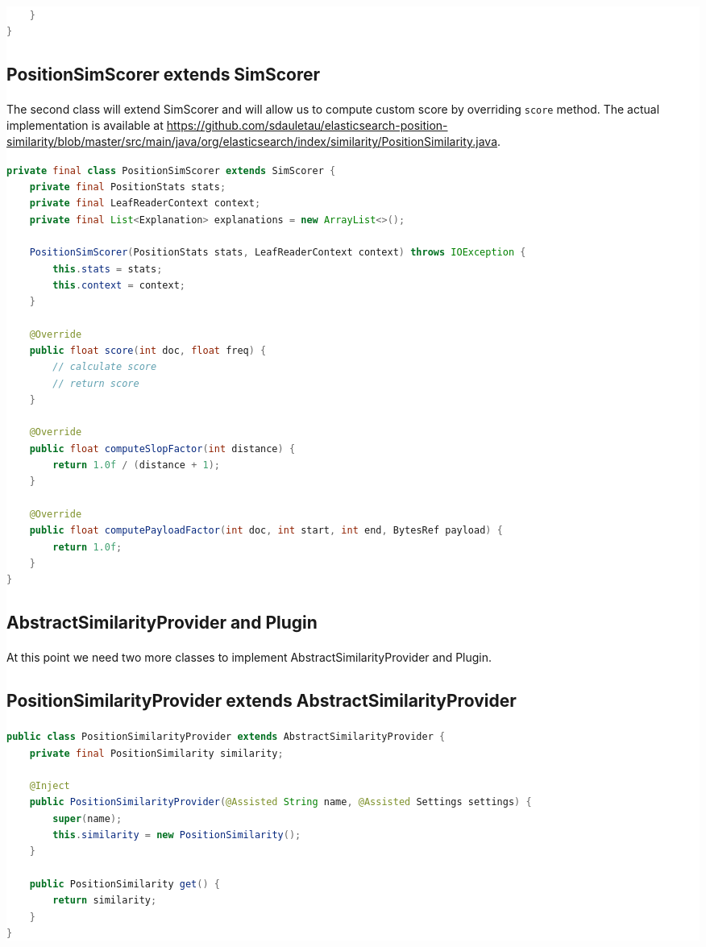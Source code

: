 ```java
    }
}
```


## PositionSimScorer extends SimScorer

The second class will extend SimScorer and will allow us to compute custom score by overriding `score` method.
The actual implementation is available at https://github.com/sdauletau/elasticsearch-position-similarity/blob/master/src/main/java/org/elasticsearch/index/similarity/PositionSimilarity.java.


```java
private final class PositionSimScorer extends SimScorer {
    private final PositionStats stats;
    private final LeafReaderContext context;
    private final List<Explanation> explanations = new ArrayList<>();

    PositionSimScorer(PositionStats stats, LeafReaderContext context) throws IOException {
        this.stats = stats;
        this.context = context;
    }

    @Override
    public float score(int doc, float freq) {
        // calculate score
        // return score
    }

    @Override
    public float computeSlopFactor(int distance) {
        return 1.0f / (distance + 1);
    }

    @Override
    public float computePayloadFactor(int doc, int start, int end, BytesRef payload) {
        return 1.0f;
    }
}
```


## AbstractSimilarityProvider and Plugin

At this point we need two more classes to implement AbstractSimilarityProvider and Plugin.

## PositionSimilarityProvider extends AbstractSimilarityProvider

```java
public class PositionSimilarityProvider extends AbstractSimilarityProvider {
    private final PositionSimilarity similarity;

    @Inject
    public PositionSimilarityProvider(@Assisted String name, @Assisted Settings settings) {
        super(name);
        this.similarity = new PositionSimilarity();
    }

    public PositionSimilarity get() {
        return similarity;
    }
}
```